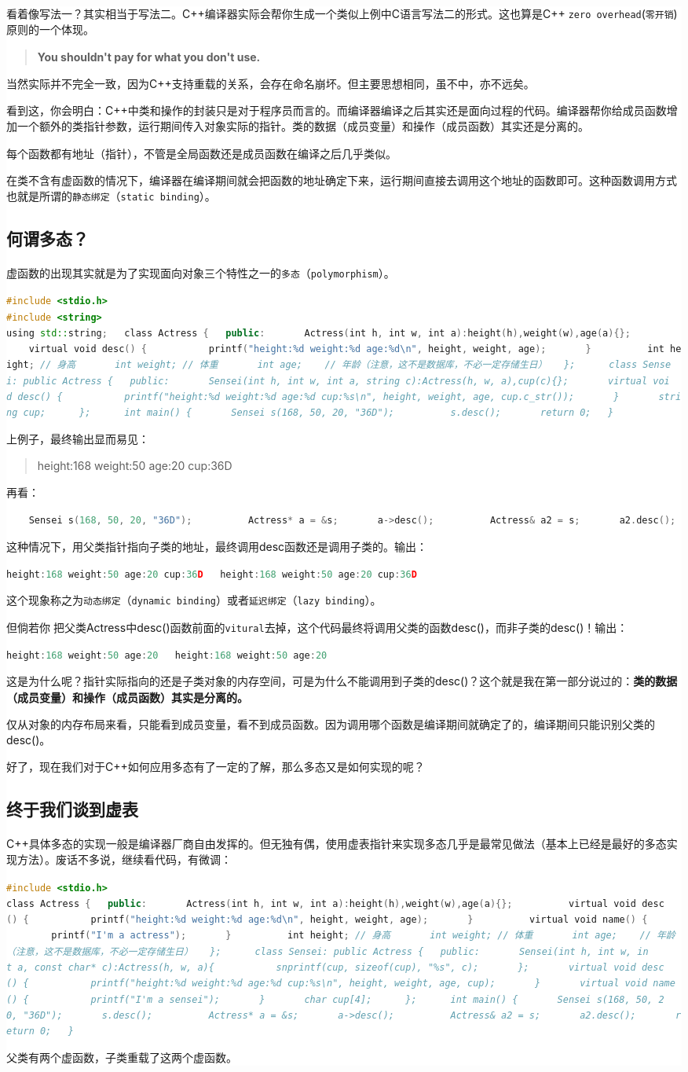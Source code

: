 看着像写法一？其实相当于写法二。C++编译器实际会帮你生成一个类似上例中C语言写法二的形式。这也算是C++ `zero overhead`(`零开销`)原则的一个体现。

> **You shouldn't pay for what you don't use.**

当然实际并不完全一致，因为C++支持重载的关系，会存在命名崩坏。但主要思想相同，虽不中，亦不远矣。

看到这，你会明白：C++中类和操作的封装只是对于程序员而言的。而编译器编译之后其实还是面向过程的代码。编译器帮你给成员函数增加一个额外的类指针参数，运行期间传入对象实际的指针。类的数据（成员变量）和操作（成员函数）其实还是分离的。

每个函数都有地址（指针），不管是全局函数还是成员函数在编译之后几乎类似。

在类不含有虚函数的情况下，编译器在编译期间就会把函数的地址确定下来，运行期间直接去调用这个地址的函数即可。这种函数调用方式也就是所谓的`静态绑定`（`static binding`）。

## 何谓多态？

虚函数的出现其实就是为了实现面向对象三个特性之一的`多态`（`polymorphism`）。
```cpp
#include <stdio.h>
#include <string>
using std::string;   class Actress {   public:       Actress(int h, int w, int a):height(h),weight(w),age(a){};          virtual void desc() {           printf("height:%d weight:%d age:%d\n", height, weight, age);       }          int height; // 身高       int weight; // 体重       int age;    // 年龄（注意，这不是数据库，不必一定存储生日）   };      class Sensei: public Actress {   public:       Sensei(int h, int w, int a, string c):Actress(h, w, a),cup(c){};       virtual void desc() {           printf("height:%d weight:%d age:%d cup:%s\n", height, weight, age, cup.c_str());       }       string cup;      };      int main() {       Sensei s(168, 50, 20, "36D");          s.desc();       return 0;   }   
```
上例子，最终输出显而易见：

> height:168 weight:50 age:20 cup:36D

再看：
```cpp
    Sensei s(168, 50, 20, "36D");          Actress* a = &s;       a->desc();          Actress& a2 = s;       a2.desc();
```
这种情况下，用父类指针指向子类的地址，最终调用desc函数还是调用子类的。输出：
```cpp
height:168 weight:50 age:20 cup:36D   height:168 weight:50 age:20 cup:36D   
```
这个现象称之为`动态绑定`（`dynamic binding`）或者`延迟绑定`（`lazy binding`）。

但倘若你 把父类Actress中desc()函数前面的`vitural`去掉，这个代码最终将调用父类的函数desc()，而非子类的desc()！输出：
```cpp
height:168 weight:50 age:20   height:168 weight:50 age:20   
```
这是为什么呢？指针实际指向的还是子类对象的内存空间，可是为什么不能调用到子类的desc()？这个就是我在第一部分说过的：**类的数据（成员变量）和操作（成员函数）其实是分离的。**

仅从对象的内存布局来看，只能看到成员变量，看不到成员函数。因为调用哪个函数是编译期间就确定了的，编译期间只能识别父类的desc()。

好了，现在我们对于C++如何应用多态有了一定的了解，那么多态又是如何实现的呢？

## 终于我们谈到虚表

C++具体多态的实现一般是编译器厂商自由发挥的。但无独有偶，使用虚表指针来实现多态几乎是最常见做法（基本上已经是最好的多态实现方法）。废话不多说，继续看代码，有微调：
```cpp
#include <stdio.h>
class Actress {   public:       Actress(int h, int w, int a):height(h),weight(w),age(a){};          virtual void desc() {           printf("height:%d weight:%d age:%d\n", height, weight, age);       }          virtual void name() {           printf("I'm a actress");       }          int height; // 身高       int weight; // 体重       int age;    // 年龄（注意，这不是数据库，不必一定存储生日）   };      class Sensei: public Actress {   public:       Sensei(int h, int w, int a, const char* c):Actress(h, w, a){           snprintf(cup, sizeof(cup), "%s", c);       };       virtual void desc() {           printf("height:%d weight:%d age:%d cup:%s\n", height, weight, age, cup);       }       virtual void name() {           printf("I'm a sensei");       }       char cup[4];      };      int main() {       Sensei s(168, 50, 20, "36D");       s.desc();          Actress* a = &s;       a->desc();          Actress& a2 = s;       a2.desc();       return 0;   }   
```
父类有两个虚函数，子类重载了这两个虚函数。
